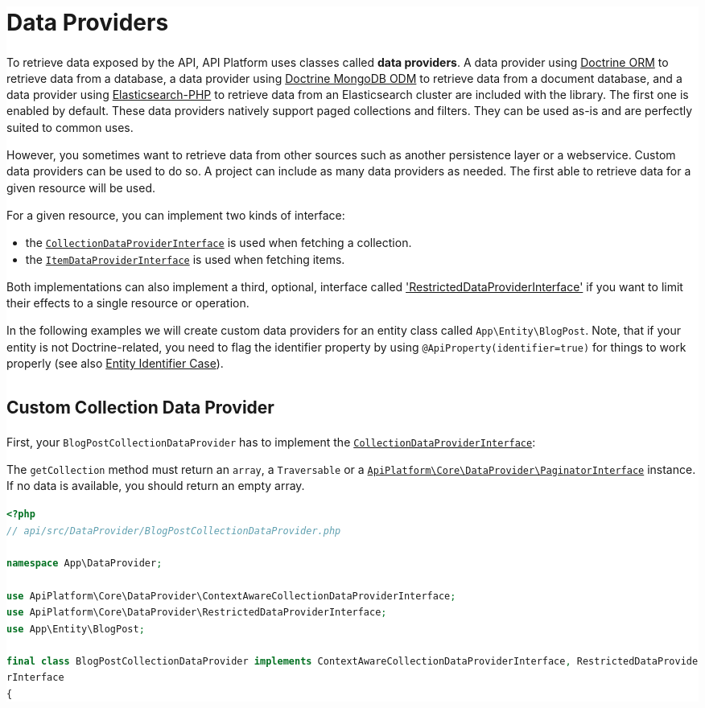 # Data Providers

To retrieve data exposed by the API, API Platform uses classes called **data providers**. A data provider using [Doctrine
ORM](https://www.doctrine-project.org/projects/orm.html) to retrieve data from a database, a data provider using
[Doctrine MongoDB ODM](https://www.doctrine-project.org/projects/mongodb-odm.html) to retrieve data from a document
database, and a data provider using [Elasticsearch-PHP](https://www.elastic.co/guide/en/elasticsearch/client/php-api/current/index.html)
to retrieve data from an Elasticsearch cluster are included with the library. The first one is enabled by default. These
data providers natively support paged collections and filters. They can be used as-is and are perfectly suited to common uses.

However, you sometimes want to retrieve data from other sources such as another persistence layer or a webservice.
Custom data providers can be used to do so. A project can include as many data providers as needed. The first able to
retrieve data for a given resource will be used.

For a given resource, you can implement two kinds of interface:

* the [`CollectionDataProviderInterface`](https://github.com/api-platform/core/blob/main/src/DataProvider/CollectionDataProviderInterface.php)
  is used when fetching a collection.
* the [`ItemDataProviderInterface`](https://github.com/api-platform/core/blob/main/src/DataProvider/ItemDataProviderInterface.php)
  is used when fetching items.

Both implementations can also implement a third, optional, interface called
['RestrictedDataProviderInterface'](https://github.com/api-platform/core/blob/main/src/DataProvider/RestrictedDataProviderInterface.php)
if you want to limit their effects to a single resource or operation.

In the following examples we will create custom data providers for an entity class called `App\Entity\BlogPost`.
Note, that if your entity is not Doctrine-related, you need to flag the identifier property by using `@ApiProperty(identifier=true)` for things to work properly (see also [Entity Identifier Case](serialization.md#entity-identifier-case)).

## Custom Collection Data Provider

First, your `BlogPostCollectionDataProvider` has to implement the [`CollectionDataProviderInterface`](https://github.com/api-platform/core/blob/main/src/DataProvider/CollectionDataProviderInterface.php):

The `getCollection` method must return an `array`, a `Traversable` or a [`ApiPlatform\Core\DataProvider\PaginatorInterface`](https://github.com/api-platform/core/blob/main/src/DataProvider/PaginatorInterface.php) instance.
If no data is available, you should return an empty array.

```php
<?php
// api/src/DataProvider/BlogPostCollectionDataProvider.php

namespace App\DataProvider;

use ApiPlatform\Core\DataProvider\ContextAwareCollectionDataProviderInterface;
use ApiPlatform\Core\DataProvider\RestrictedDataProviderInterface;
use App\Entity\BlogPost;

final class BlogPostCollectionDataProvider implements ContextAwareCollectionDataProviderInterface, RestrictedDataProviderInterface
{
```